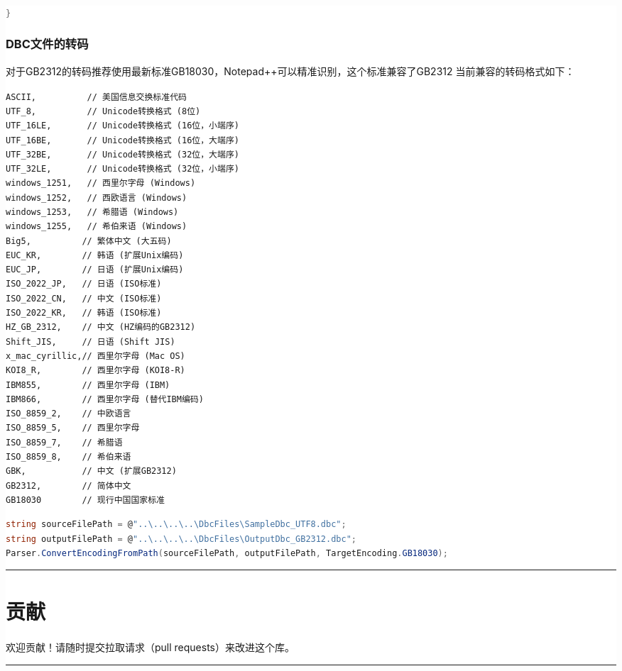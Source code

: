 ```cs
}
```

### DBC文件的转码
对于GB2312的转码推荐使用最新标准GB18030，Notepad++可以精准识别，这个标准兼容了GB2312
当前兼容的转码格式如下：


    ASCII,          // 美国信息交换标准代码
    UTF_8,          // Unicode转换格式 (8位)
    UTF_16LE,       // Unicode转换格式 (16位，小端序)
    UTF_16BE,       // Unicode转换格式 (16位，大端序)
    UTF_32BE,       // Unicode转换格式 (32位，大端序)
    UTF_32LE,       // Unicode转换格式 (32位，小端序)
    windows_1251,   // 西里尔字母 (Windows)
    windows_1252,   // 西欧语言 (Windows)
    windows_1253,   // 希腊语 (Windows)
    windows_1255,   // 希伯来语 (Windows)
    Big5,          // 繁体中文 (大五码)
    EUC_KR,        // 韩语 (扩展Unix编码)
    EUC_JP,        // 日语 (扩展Unix编码)
    ISO_2022_JP,   // 日语 (ISO标准)
    ISO_2022_CN,   // 中文 (ISO标准)
    ISO_2022_KR,   // 韩语 (ISO标准)
    HZ_GB_2312,    // 中文 (HZ编码的GB2312)
    Shift_JIS,     // 日语 (Shift JIS)
    x_mac_cyrillic,// 西里尔字母 (Mac OS)
    KOI8_R,        // 西里尔字母 (KOI8-R)
    IBM855,        // 西里尔字母 (IBM)
    IBM866,        // 西里尔字母 (替代IBM编码)
    ISO_8859_2,    // 中欧语言
    ISO_8859_5,    // 西里尔字母
    ISO_8859_7,    // 希腊语
    ISO_8859_8,    // 希伯来语
    GBK,           // 中文 (扩展GB2312)
    GB2312,        // 简体中文
    GB18030        // 现行中国国家标准

```cs
string sourceFilePath = @"..\..\..\..\DbcFiles\SampleDbc_UTF8.dbc";
string outputFilePath = @"..\..\..\..\DbcFiles\OutputDbc_GB2312.dbc";
Parser.ConvertEncodingFromPath(sourceFilePath, outputFilePath, TargetEncoding.GB18030);
```

---
# 贡献

欢迎贡献！请随时提交拉取请求（pull requests）来改进这个库。

---